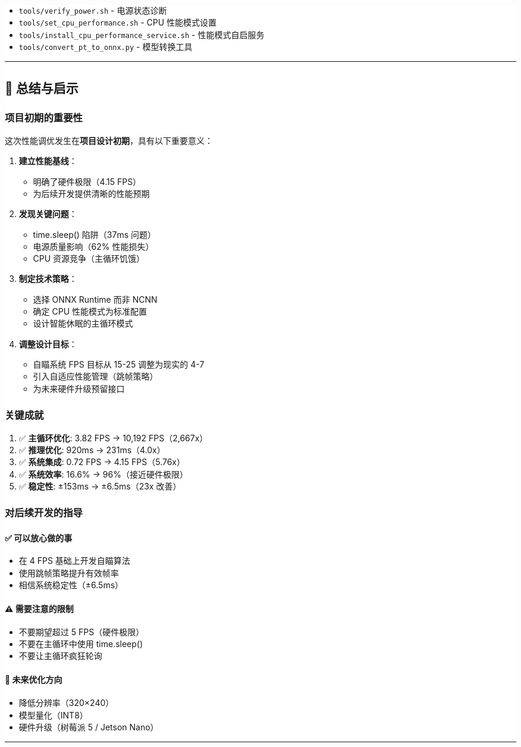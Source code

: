 - `tools/verify_power.sh` - 电源状态诊断
- `tools/set_cpu_performance.sh` - CPU 性能模式设置
- `tools/install_cpu_performance_service.sh` - 性能模式自启服务
- `tools/convert_pt_to_onnx.py` - 模型转换工具

---

## 🎯 总结与启示

### 项目初期的重要性

这次性能调优发生在**项目设计初期**，具有以下重要意义：

1. **建立性能基线**：
   - 明确了硬件极限（4.15 FPS）
   - 为后续开发提供清晰的性能预期

2. **发现关键问题**：
   - time.sleep() 陷阱（37ms 问题）
   - 电源质量影响（62% 性能损失）
   - CPU 资源竞争（主循环饥饿）

3. **制定技术策略**：
   - 选择 ONNX Runtime 而非 NCNN
   - 确定 CPU 性能模式为标准配置
   - 设计智能休眠的主循环模式

4. **调整设计目标**：
   - 自瞄系统 FPS 目标从 15-25 调整为现实的 4-7
   - 引入自适应性能管理（跳帧策略）
   - 为未来硬件升级预留接口

### 关键成就

1. ✅ **主循环优化**: 3.82 FPS → 10,192 FPS（2,667x）
2. ✅ **推理优化**: 920ms → 231ms（4.0x）
3. ✅ **系统集成**: 0.72 FPS → 4.15 FPS（5.76x）
4. ✅ **系统效率**: 16.6% → 96%（接近硬件极限）
5. ✅ **稳定性**: ±153ms → ±6.5ms（23x 改善）

### 对后续开发的指导

#### ✅ 可以放心做的事
- 在 4 FPS 基础上开发自瞄算法
- 使用跳帧策略提升有效帧率
- 相信系统稳定性（±6.5ms）

#### ⚠️ 需要注意的限制
- 不要期望超过 5 FPS（硬件极限）
- 不要在主循环中使用 time.sleep()
- 不要让主循环疯狂轮询

#### 🚀 未来优化方向
- 降低分辨率（320×240）
- 模型量化（INT8）
- 硬件升级（树莓派 5 / Jetson Nano）

---